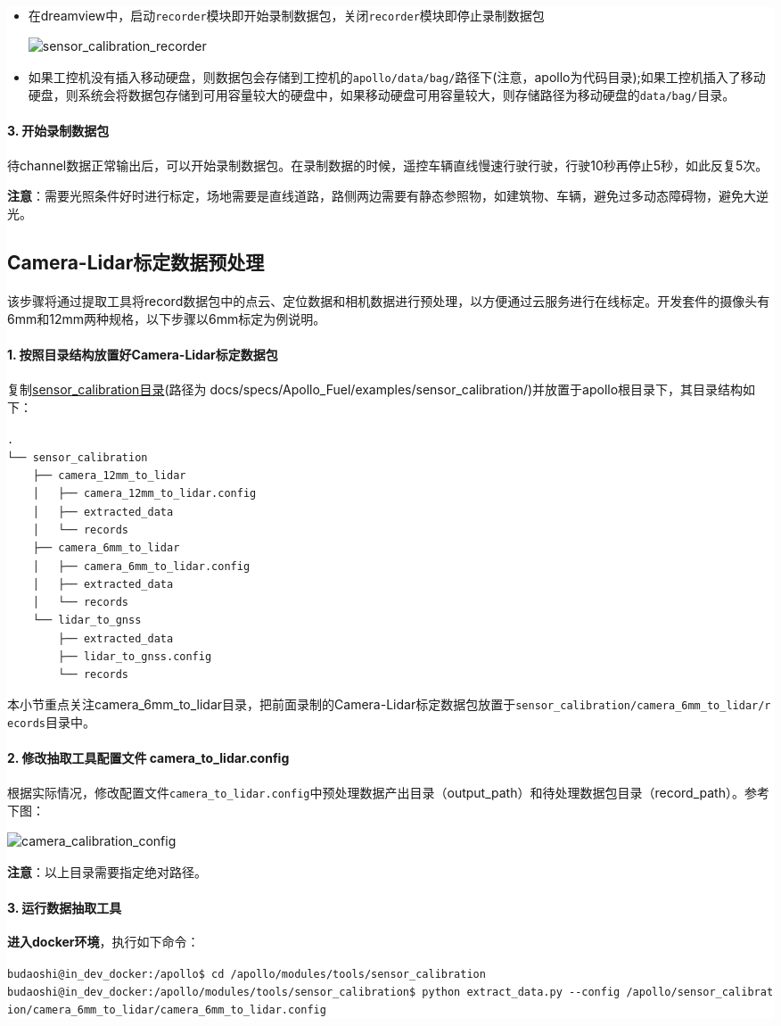 - 在dreamview中，启动`recorder`模块即开始录制数据包，关闭`recorder`模块即停止录制数据包

  ![sensor_calibration_recorder](images/sensor_calibration_recorder.png)  

- 如果工控机没有插入移动硬盘，则数据包会存储到工控机的`apollo/data/bag/`路径下(注意，apollo为代码目录);如果工控机插入了移动硬盘，则系统会将数据包存储到可用容量较大的硬盘中，如果移动硬盘可用容量较大，则存储路径为移动硬盘的`data/bag/`目录。



#### 3. 开始录制数据包

待channel数据正常输出后，可以开始录制数据包。在录制数据的时候，遥控车辆直线慢速行驶行驶，行驶10秒再停止5秒，如此反复5次。

**注意**：需要光照条件好时进行标定，场地需要是直线道路，路侧两边需要有静态参照物，如建筑物、车辆，避免过多动态障碍物，避免大逆光。

## Camera-Lidar标定数据预处理

该步骤将通过提取工具将record数据包中的点云、定位数据和相机数据进行预处理，以方便通过云服务进行在线标定。开发套件的摄像头有6mm和12mm两种规格，以下步骤以6mm标定为例说明。

#### 1. 按照目录结构放置好Camera-Lidar标定数据包
复制[sensor_calibration目录](../../Apollo_Fuel/examples/)(路径为 docs/specs/Apollo_Fuel/examples/sensor_calibration/)并放置于apollo根目录下，其目录结构如下：

```
.
└── sensor_calibration
	├── camera_12mm_to_lidar
	│   ├── camera_12mm_to_lidar.config
	│   ├── extracted_data
	│   └── records
	├── camera_6mm_to_lidar
	│   ├── camera_6mm_to_lidar.config
	│   ├── extracted_data
	│   └── records
	└── lidar_to_gnss
	    ├── extracted_data
	    ├── lidar_to_gnss.config
	    └── records
```
 
本小节重点关注camera_6mm_to_lidar目录，把前面录制的Camera-Lidar标定数据包放置于`sensor_calibration/camera_6mm_to_lidar/records`目录中。

#### 2. 修改抽取工具配置文件 camera_to_lidar.config

根据实际情况，修改配置文件`camera_to_lidar.config`中预处理数据产出目录（output_path）和待处理数据包目录（record_path）。参考下图：

![camera_calibration_config](images/camera_calibration_config.png)

**注意**：以上目录需要指定绝对路径。

#### 3. 运行数据抽取工具

**进入docker环境**，执行如下命令：

```
budaoshi@in_dev_docker:/apollo$ cd /apollo/modules/tools/sensor_calibration
budaoshi@in_dev_docker:/apollo/modules/tools/sensor_calibration$ python extract_data.py --config /apollo/sensor_calibration/camera_6mm_to_lidar/camera_6mm_to_lidar.config
```
